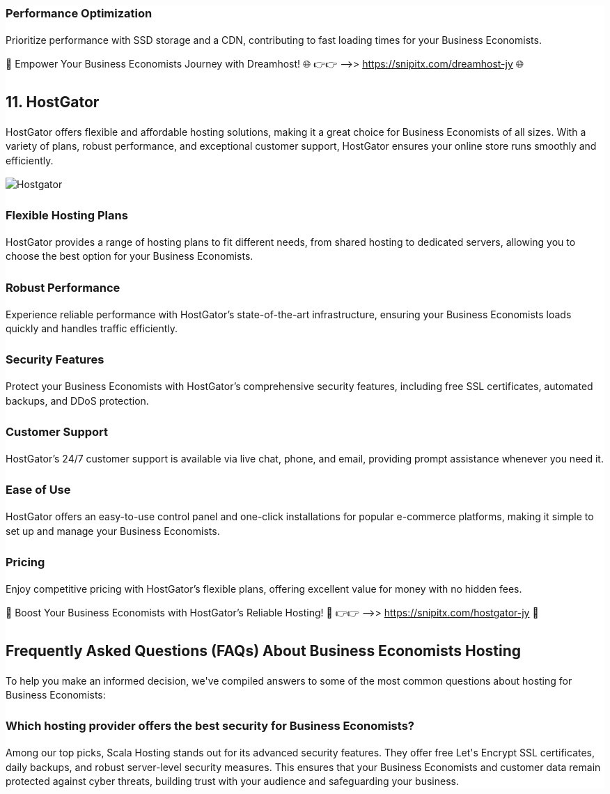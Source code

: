 ### Performance Optimization
Prioritize performance with SSD storage and a CDN, contributing to fast loading times for your Business Economists.

🚀 Empower Your Business Economists Journey with Dreamhost! 🌐
👉👉 -->> https://snipitx.com/dreamhost-jy 🌐

## 11. HostGator

HostGator offers flexible and affordable hosting solutions, making it a great choice for Business Economists of all sizes. With a variety of plans, robust performance, and exceptional customer support, HostGator ensures your online store runs smoothly and efficiently.

![Hostgator](https://i.imgur.com/SNC0dSu.jpeg "Hostgator Hosting")

### Flexible Hosting Plans
HostGator provides a range of hosting plans to fit different needs, from shared hosting to dedicated servers, allowing you to choose the best option for your Business Economists.

### Robust Performance
Experience reliable performance with HostGator’s state-of-the-art infrastructure, ensuring your Business Economists loads quickly and handles traffic efficiently.

### Security Features
Protect your Business Economists with HostGator’s comprehensive security features, including free SSL certificates, automated backups, and DDoS protection.

### Customer Support
HostGator’s 24/7 customer support is available via live chat, phone, and email, providing prompt assistance whenever you need it.

### Ease of Use
HostGator offers an easy-to-use control panel and one-click installations for popular e-commerce platforms, making it simple to set up and manage your Business Economists.

### Pricing
Enjoy competitive pricing with HostGator’s flexible plans, offering excellent value for money with no hidden fees.

🌟 Boost Your Business Economists with HostGator’s Reliable Hosting! 🚀
👉👉 -->> https://snipitx.com/hostgator-jy 🚀

## Frequently Asked Questions (FAQs) About Business Economists Hosting

To help you make an informed decision, we've compiled answers to some of the most common questions about hosting for Business Economists:

### Which hosting provider offers the best security for Business Economists? 
Among our top picks, Scala Hosting stands out for its advanced security features. They offer free Let's Encrypt SSL certificates, daily backups, and robust server-level security measures. This ensures that your Business Economists and customer data remain protected against cyber threats, building trust with your audience and safeguarding your business.

